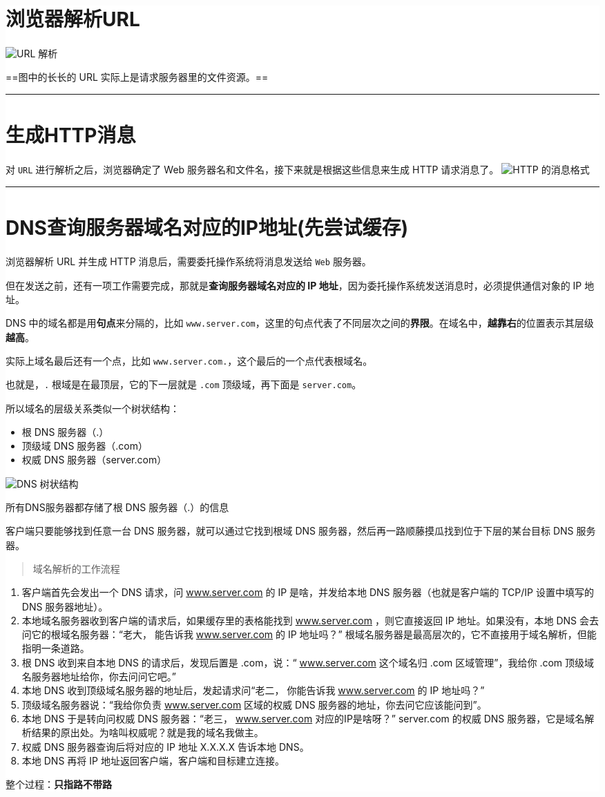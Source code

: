 
# 浏览器解析URL

![URL 解析](1720194377-5f5b64a4e0de59fa42d07f105ef55086.jpg)

==图中的长长的 URL 实际上是请求服务器里的文件资源。==

---
# 生成HTTP消息

对 `URL` 进行解析之后，浏览器确定了 Web 服务器名和文件名，接下来就是根据这些信息来生成 HTTP 请求消息了。
![HTTP 的消息格式](1720194377-00ac30d6265b7922d5e0ad1e15c648ac.jpg)

---
# DNS查询服务器域名对应的IP地址(先尝试缓存)

浏览器解析 URL 并生成 HTTP 消息后，需要委托操作系统将消息发送给 `Web` 服务器。

但在发送之前，还有一项工作需要完成，那就是**查询服务器域名对应的 IP 地址**，因为委托操作系统发送消息时，必须提供通信对象的 IP 地址。

DNS 中的域名都是用**句点**来分隔的，比如 `www.server.com`，这里的句点代表了不同层次之间的**界限**。在域名中，**越靠右**的位置表示其层级**越高**。

实际上域名最后还有一个点，比如 `www.server.com.`，这个最后的一个点代表根域名。

也就是，`.` 根域是在最顶层，它的下一层就是 `.com` 顶级域，再下面是 `server.com`。

所以域名的层级关系类似一个树状结构：

*   根 DNS 服务器（.）
*   顶级域 DNS 服务器（.com）
*   权威 DNS 服务器（server.com）

![DNS 树状结构](1720194377-7ce64667aef2f0cd39b29a37bf2ba60c.jpg)

所有DNS服务器都存储了根 DNS 服务器（.）的信息

客户端只要能够找到任意一台 DNS 服务器，就可以通过它找到根域 DNS 服务器，然后再一路顺藤摸瓜找到位于下层的某台目标 DNS 服务器。

> 域名解析的工作流程

1.  客户端首先会发出一个 DNS 请求，问 www.server.com 的 IP 是啥，并发给本地 DNS 服务器（也就是客户端的 TCP/IP 设置中填写的 DNS 服务器地址）。
2.  本地域名服务器收到客户端的请求后，如果缓存里的表格能找到 www.server.com ，则它直接返回 IP 地址。如果没有，本地 DNS 会去问它的根域名服务器：“老大， 能告诉我 www.server.com 的 IP 地址吗？” 根域名服务器是最高层次的，它不直接用于域名解析，但能指明一条道路。
3.  根 DNS 收到来自本地 DNS 的请求后，发现后置是 .com，说：“ www.server.com 这个域名归 .com 区域管理”，我给你 .com 顶级域名服务器地址给你，你去问问它吧。”
4.  本地 DNS 收到顶级域名服务器的地址后，发起请求问“老二， 你能告诉我 www.server.com 的 IP 地址吗？”
5.  顶级域名服务器说：“我给你负责 www.server.com 区域的权威 DNS 服务器的地址，你去问它应该能问到”。
6.  本地 DNS 于是转向问权威 DNS 服务器：“老三， www.server.com 对应的IP是啥呀？” server.com 的权威 DNS 服务器，它是域名解析结果的原出处。为啥叫权威呢？就是我的域名我做主。
7.  权威 DNS 服务器查询后将对应的 IP 地址 X.X.X.X 告诉本地 DNS。
8.  本地 DNS 再将 IP 地址返回客户端，客户端和目标建立连接。

整个过程：**只指路不带路**
